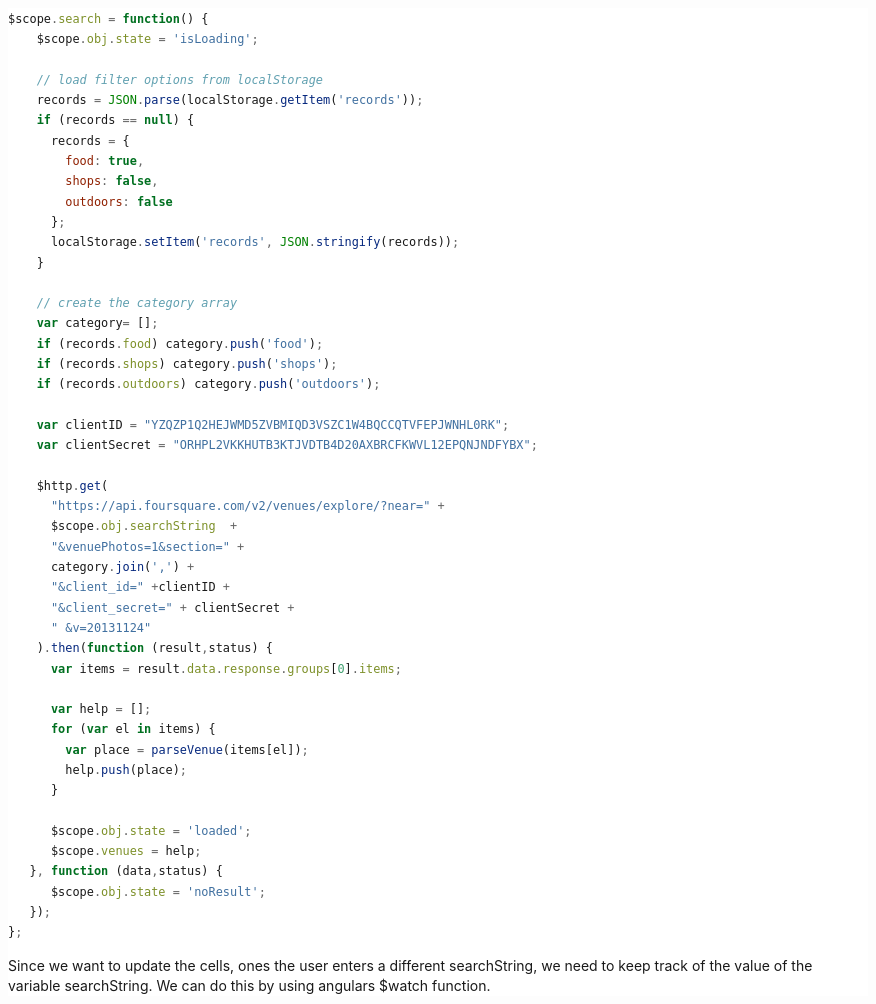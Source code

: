 ```javascript
$scope.search = function() {
    $scope.obj.state = 'isLoading';

    // load filter options from localStorage 
    records = JSON.parse(localStorage.getItem('records'));
    if (records == null) {
      records = {
        food: true,
        shops: false,
        outdoors: false
      };
      localStorage.setItem('records', JSON.stringify(records));  
    }   

    // create the category array
    var category= [];
    if (records.food) category.push('food');
    if (records.shops) category.push('shops');
    if (records.outdoors) category.push('outdoors');

    var clientID = "YZQZP1Q2HEJWMD5ZVBMIQD3VSZC1W4BQCCQTVFEPJWNHL0RK";
    var clientSecret = "ORHPL2VKKHUTB3KTJVDTB4D20AXBRCFKWVL12EPQNJNDFYBX";

    $http.get(
      "https://api.foursquare.com/v2/venues/explore/?near=" + 
      $scope.obj.searchString  +
      "&venuePhotos=1&section=" + 
      category.join(',') +
      "&client_id=" +clientID +
      "&client_secret=" + clientSecret + 
      " &v=20131124"
    ).then(function (result,status) {
      var items = result.data.response.groups[0].items;

      var help = [];
      for (var el in items) {
        var place = parseVenue(items[el]);
        help.push(place);
      }

      $scope.obj.state = 'loaded';
      $scope.venues = help; 
   }, function (data,status) {
      $scope.obj.state = 'noResult';
   });
};
```

Since we want to update the cells, ones the user enters a different searchString, we need to keep track of the value of the variable searchString. We can do this by using angulars $watch function.
